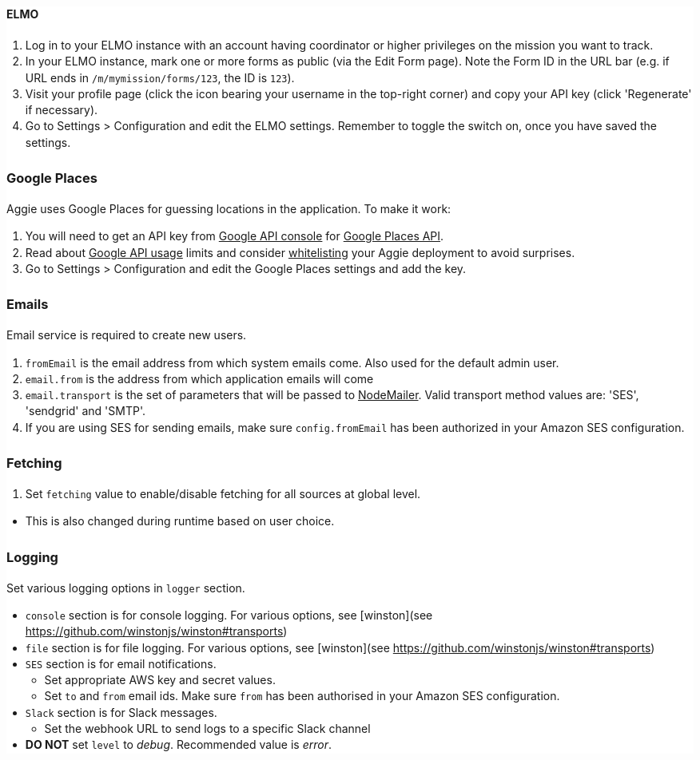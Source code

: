 #### ELMO


  1. Log in to your ELMO instance with an account having coordinator or higher privileges on the mission you want to track.
  1. In your ELMO instance, mark one or more forms as public (via the Edit Form page). Note the Form ID in the URL bar (e.g. if URL ends in `/m/mymission/forms/123`, the ID is `123`).
  1. Visit your profile page (click the icon bearing your username in the top-right corner) and copy your API key (click 'Regenerate' if necessary).
  1. Go to Settings > Configuration and edit the ELMO settings. Remember to toggle the switch on, once you have saved the settings.


### Google Places

Aggie uses Google Places for guessing locations in the application. To make it work:

1. You will need to get an API key from [Google API console](https://console.developers.google.com/) for [Google Places API](https://developers.google.com/places/documentation/).
1. Read about [Google API usage](https://developers.google.com/places/web-service/usage) limits and consider [whitelisting](https://support.google.com/googleapi/answer/6310037) your Aggie deployment to avoid surprises.
1. Go to Settings > Configuration and edit the Google Places settings and add the key.

### Emails

Email service is required to create new users.

1. `fromEmail` is the email address from which system emails come. Also used for the default admin user.
1. `email.from` is the address from which application emails will come
1. `email.transport` is the set of parameters that will be passed to [NodeMailer](http://www.nodemailer.com). Valid transport method values are: 'SES', 'sendgrid' and 'SMTP'.
1. If you are using SES for sending emails, make sure `config.fromEmail` has been authorized in your Amazon SES configuration.

### Fetching

1. Set `fetching` value to enable/disable fetching for all sources at global level.
  - This is also changed during runtime based on user choice.

### Logging

Set various logging options in `logger` section.

- `console` section is for console logging. For various options, see [winston](see https://github.com/winstonjs/winston#transports)
- `file` section is for file logging. For various options, see [winston](see https://github.com/winstonjs/winston#transports)
- `SES` section is for email notifications.
  - Set appropriate AWS key and secret values.
  - Set `to` and `from` email ids. Make sure `from` has been authorised in your Amazon SES configuration.
- `Slack` section is for Slack messages.
  - Set the webhook URL to send logs to a specific Slack channel
- **DO NOT** set `level` to *debug*. Recommended value is *error*.
